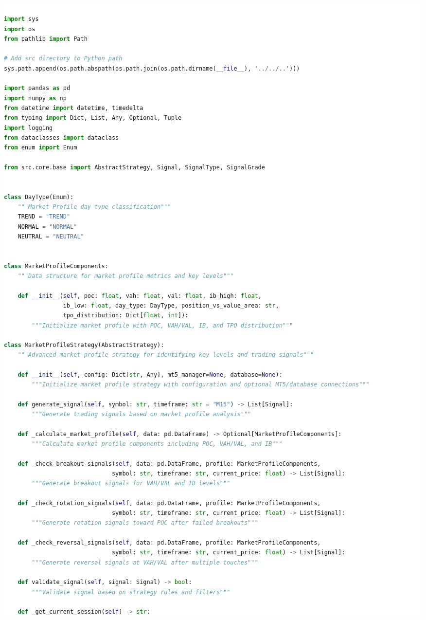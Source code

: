 ```python

import sys
import os
from pathlib import Path

# Add src directory to Python path
sys.path.append(os.path.abspath(os.path.join(os.path.dirname(__file__), '../../..')))

import pandas as pd
import numpy as np
from datetime import datetime, timedelta
from typing import Dict, List, Any, Optional, Tuple
import logging
from dataclasses import dataclass
from enum import Enum

from src.core.base import AbstractStrategy, Signal, SignalType, SignalGrade


class DayType(Enum):
    """Market Profile day type classification"""
    TREND = "TREND"
    NORMAL = "NORMAL"
    NEUTRAL = "NEUTRAL"


class MarketProfileComponents:
    """Data structure for market profile metrics and key levels"""

    def __init__(self, poc: float, vah: float, val: float, ib_high: float, 
                 ib_low: float, day_type: DayType, position_vs_value_area: str, 
                 tpo_distribution: Dict[float, int]):
        """Initialize market profile with POC, VAH/VAL, IB, and TPO distribution"""

class MarketProfileStrategy(AbstractStrategy):
    """Advanced market profile strategy for identifying key levels and trading signals"""

    def __init__(self, config: Dict[str, Any], mt5_manager=None, database=None):
        """Initialize market profile strategy with configuration and optional MT5/database connections"""

    def generate_signal(self, symbol: str, timeframe: str = "M15") -> List[Signal]:
        """Generate trading signals based on market profile analysis"""

    def _calculate_market_profile(self, data: pd.DataFrame) -> Optional[MarketProfileComponents]:
        """Calculate market profile components including POC, VAH/VAL, and IB"""

    def _check_breakout_signals(self, data: pd.DataFrame, profile: MarketProfileComponents, 
                               symbol: str, timeframe: str, current_price: float) -> List[Signal]:
        """Generate breakout signals for VAH/VAL and IB levels"""

    def _check_rotation_signals(self, data: pd.DataFrame, profile: MarketProfileComponents, 
                               symbol: str, timeframe: str, current_price: float) -> List[Signal]:
        """Generate rotation signals toward POC after failed breakouts"""

    def _check_reversal_signals(self, data: pd.DataFrame, profile: MarketProfileComponents, 
                               symbol: str, timeframe: str, current_price: float) -> List[Signal]:
        """Generate reversal signals at VAH/VAL after multiple touches"""

    def validate_signal(self, signal: Signal) -> bool:
        """Validate signal based on strategy rules and filters"""

    def _get_current_session(self) -> str:
```